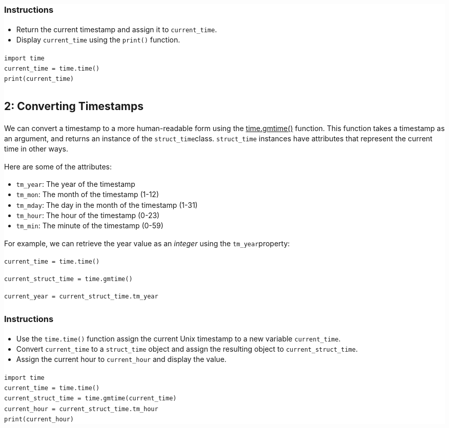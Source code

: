 ### Instructions

- Return the current timestamp and assign it to `current_time`.
- Display `current_time` using the `print()` function.

```
import time
current_time = time.time()
print(current_time)
```

## 2: Converting Timestamps

We can convert a timestamp to a more human-readable form using the [time.gmtime()](https://docs.python.org/3/library/time.html#time.gmtime) function. This function takes a timestamp as an argument, and returns an instance of the `struct_time`class. `struct_time` instances have attributes that represent the current time in other ways.

Here are some of the attributes:

- `tm_year`: The year of the timestamp
- `tm_mon`: The month of the timestamp (1-12)
- `tm_mday`: The day in the month of the timestamp (1-31)
- `tm_hour`: The hour of the timestamp (0-23)
- `tm_min`: The minute of the timestamp (0-59)

For example, we can retrieve the year value as an *integer* using the `tm_year`property:

```

```

```
current_time = time.time()
```

```
current_struct_time = time.gmtime()
```

```
current_year = current_struct_time.tm_year
```

### Instructions

- Use the `time.time()` function assign the current Unix timestamp to a new variable `current_time`.
- Convert `current_time` to a `struct_time` object and assign the resulting object to `current_struct_time`.
- Assign the current hour to `current_hour` and display the value.

```
import time
current_time = time.time()
current_struct_time = time.gmtime(current_time)
current_hour = current_struct_time.tm_hour
print(current_hour)
```
